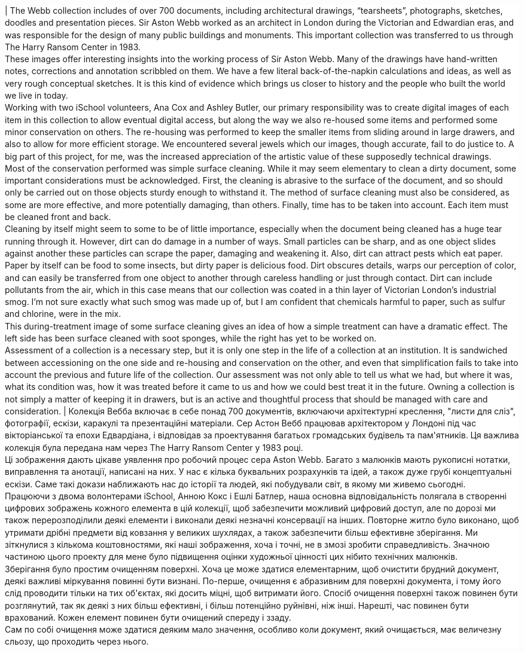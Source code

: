 | The Webb collection includes of over 700 documents, including architectural drawings, “tearsheets”, photographs, sketches, doodles and presentation pieces. Sir Aston Webb worked as an architect in London during the Victorian and Edwardian eras, and was responsible for the design of many public buildings and monuments. This important collection was transferred to us through The Harry Ransom Center in 1983.<br/>These images offer interesting insights into the working process of Sir Aston Webb. Many of the drawings have hand-written notes, corrections and annotation scribbled on them. We have a few literal back-of-the-napkin calculations and ideas, as well as very rough conceptual sketches. It is this kind of evidence which brings us closer to history and the people who built the world we live in today.<br/>Working with two iSchool volunteers, Ana Cox and Ashley Butler, our primary responsibility was to create digital images of each item in this collection to allow eventual digital access, but along the way we also re-housed some items and performed some minor conservation on others. The re-housing was performed to keep the smaller items from sliding around in large drawers, and also to allow for more efficient storage. We encountered several jewels which our images, though accurate, fail to do justice to. A big part of this project, for me, was the increased appreciation of the artistic value of these supposedly technical drawings.<br/>Most of the conservation performed was simple surface cleaning. While it may seem elementary to clean a dirty document, some important considerations must be acknowledged. First, the cleaning is abrasive to the surface of the document, and so should only be carried out on those objects sturdy enough to withstand it. The method of surface cleaning must also be considered, as some are more effective, and more potentially damaging, than others. Finally, time has to be taken into account. Each item must be cleaned front and back.<br/>Cleaning by itself might seem to some to be of little importance, especially when the document being cleaned has a huge tear running through it. However, dirt can do damage in a number of ways. Small particles can be sharp, and as one object slides against another these particles can scrape the paper, damaging and weakening it. Also, dirt can attract pests which eat paper. Paper by itself can be food to some insects, but dirty paper is delicious food. Dirt obscures details, warps our perception of color, and can easily be transferred from one object to another through careless handling or just through contact. Dirt can include pollutants from the air, which in this case means that our collection was coated in a thin layer of Victorian London’s industrial smog. I’m not sure exactly what such smog was made up of, but I am confident that chemicals harmful to paper, such as sulfur and chlorine, were in the mix.<br/>This during-treatment image of some surface cleaning gives an idea of how a simple treatment can have a dramatic effect. The left side has been surface cleaned with soot sponges, while the right has yet to be worked on.<br/>Assessment of a collection is a necessary step, but it is only one step in the life of a collection at an institution. It is sandwiched between accessioning on the one side and re-housing and conservation on the other, and even that simplification fails to take into account the previous and future life of the collection. Our assessment was not only able to tell us what we had, but where it was, what its condition was, how it was treated before it came to us and how we could best treat it in the future. Owning a collection is not simply a matter of keeping it in drawers, but is an active and thoughtful process that should be managed with care and consideration. | Колекція Вебба включає в себе понад 700 документів, включаючи архітектурні креслення, "листи для сліз", фотографії, ескізи, каракулі та презентаційні матеріали. Сер Астон Вебб працював архітектором у Лондоні під час вікторіанської та епохи Едвардіана, і відповідав за проектування багатьох громадських будівель та пам'ятників. Ця важлива колекція була передана нам через The Harry Ransom Center у 1983 році.<br/>Ці зображення дають цікаве уявлення про робочий процес сера Aston Webb. Багато з малюнків мають рукописні нотатки, виправлення та анотації, написані на них. У нас є кілька буквальних розрахунків та ідей, а також дуже грубі концептуальні ескізи. Саме такі докази наближають нас до історії та людей, які побудували світ, в якому ми живемо сьогодні.<br/>Працюючи з двома волонтерами iSchool, Анною Кокс і Ешлі Батлер, наша основна відповідальність полягала в створенні цифрових зображень кожного елемента в цій колекції, щоб забезпечити можливий цифровий доступ, але по дорозі ми також перерозподілили деякі елементи і виконали деякі незначні консервації на інших. Повторне житло було виконано, щоб утримати дрібні предмети від ковзання у великих шухлядах, а також забезпечити більш ефективне зберігання. Ми зіткнулися з кількома коштовностями, які наші зображення, хоча і точні, не в змозі зробити справедливість. Значною частиною цього проекту для мене було підвищення оцінки художньої цінності цих нібито технічних малюнків.<br/>Зберігання було простим очищенням поверхні. Хоча це може здатися елементарним, щоб очистити брудний документ, деякі важливі міркування повинні бути визнані. По-перше, очищення є абразивним для поверхні документа, і тому його слід проводити тільки на тих об'єктах, які досить міцні, щоб витримати його. Спосіб очищення поверхні також повинен бути розглянутий, так як деякі з них більш ефективні, і більш потенційно руйнівні, ніж інші. Нарешті, час повинен бути врахований. Кожен елемент повинен бути очищений спереду і ззаду.<br/>Сам по собі очищення може здатися деяким мало значення, особливо коли документ, який очищається, має величезну сльозу, що проходить через нього.